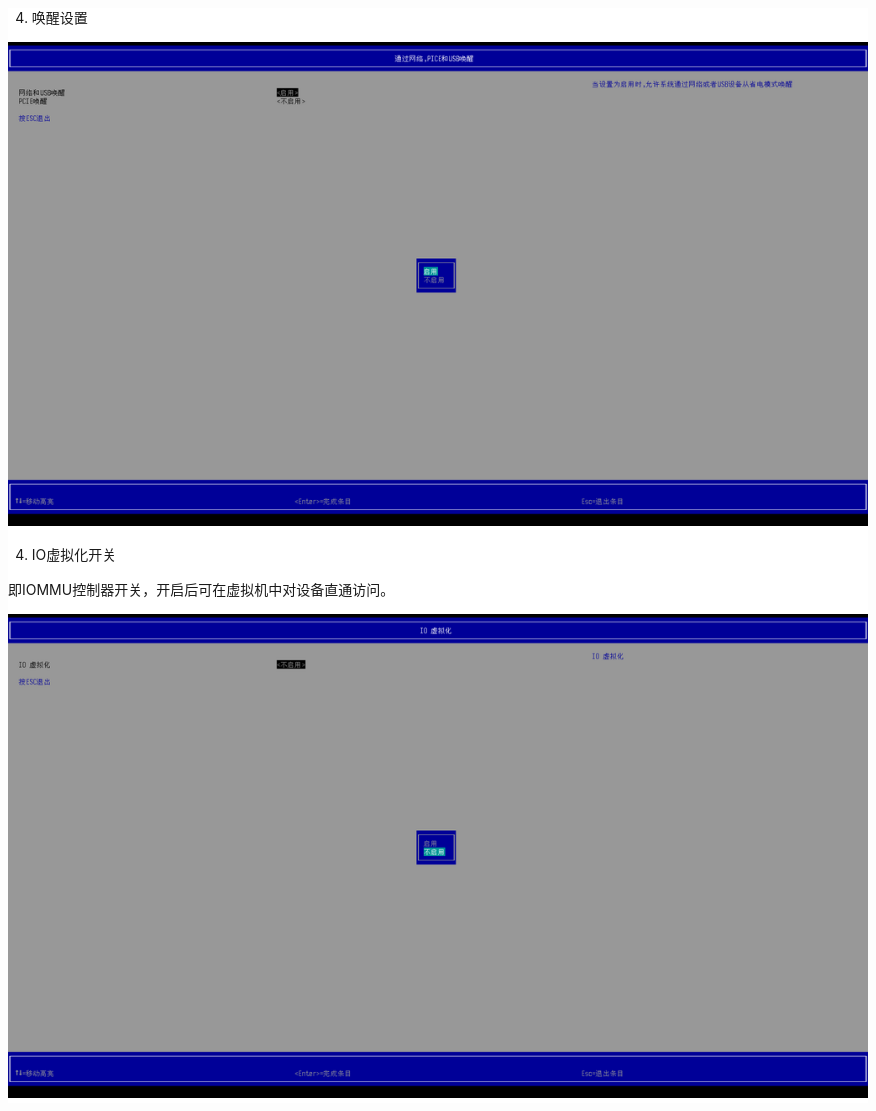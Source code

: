 4. 唤醒设置

![](/images/uefi-png/wakeup_manager.png)

4. IO虚拟化开关

即IOMMU控制器开关，开启后可在虚拟机中对设备直通访问。

![](/images/uefi-png/dev_manager_iommu.png)
